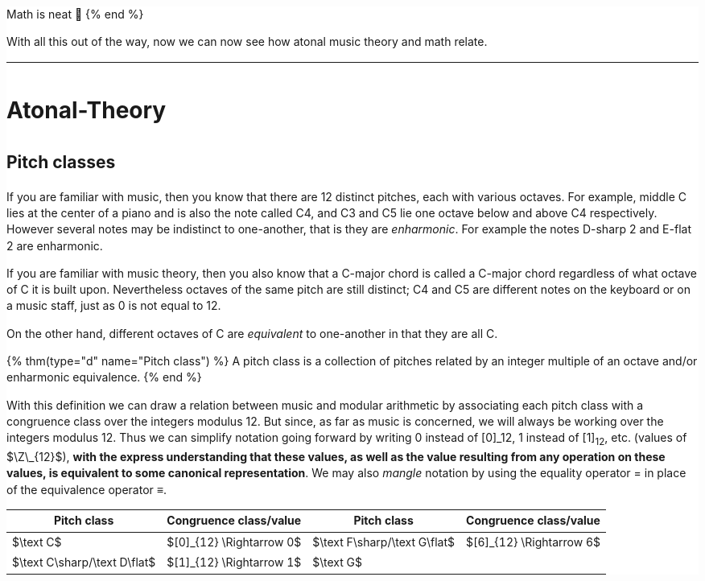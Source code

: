 <script type="math/tex;mode=display">
\Z_n = \{[0]_n,[1]_n,[2]_n,\ldots,[n-1]_n\} = \{[a]_n:0\le a\lt n\}.
</script>

Math is neat 🤯
{% end %}

With all this out of the way, now we can now see how atonal music theory and math relate.

---

# Atonal-Theory

## Pitch classes

If you are familiar with music, then you know that there are 12 distinct pitches, each with various
octaves. For example, middle C lies at the center of a piano and is also the note called C4, and C3
and C5 lie one octave below and above C4 respectively. However several notes may be indistinct to
one-another, that is they are *enharmonic*. For example the notes D-sharp 2 and E-flat 2 are
enharmonic.

If you are familiar with music theory, then you also know that a C-major chord is called a C-major
chord regardless of what octave of C it is built upon. Nevertheless octaves of the same pitch are
still distinct; C4 and C5 are different notes on the keyboard or on a music staff, just as 0 is not
equal to 12.

On the other hand, different octaves of C are *equivalent* to one-another in that they are all C.

{% thm(type="d" name="Pitch class") %}
A pitch class is a collection of pitches related by an integer multiple of an octave and/or
enharmonic equivalence.
{% end %}

With this definition we can draw a relation between music and modular arithmetic by associating each
pitch class with a congruence class over the integers modulus 12. But since, as far as music is
concerned, we will always be working over the integers modulus 12. Thus we can simplify notation
going forward by writing $0$ instead of $[0]\_{12}$, $1$ instead of $[1]_{12}$, etc. (values of
$\Z\_{12}$), **with the express understanding that these values, as well as the value resulting from
any operation on these values, is equivalent to some canonical representation**. We may also
*mangle* notation by using the equality operator $=$ in place of the equivalence operator $\equiv$.

<table>
<colgroup>
<col span='2'><col class='left-border'>
</colgroup>
<thead>
<tr>
<th>Pitch class</th>
<th>Congruence class/value </th>
<th>Pitch class</th>
<th>Congruence class/value </th>
</tr>
</thead>
<tbody>
<tr>
<td>$\text C$</td>
<td>$[0]_{12} \Rightarrow 0$</td>
<td>$\text F\sharp/\text G\flat$</td>
<td>$[6]_{12} \Rightarrow 6$</td>
</tr>
<tr>
<td>$\text C\sharp/\text D\flat$</td>
<td>$[1]_{12} \Rightarrow 1$</td>
<td>$\text G$</td>